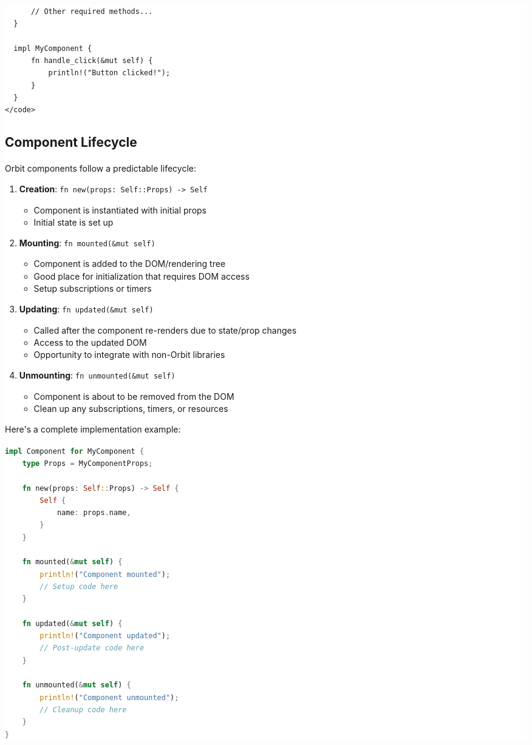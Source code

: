 ```orbit
      // Other required methods...
  }
  
  impl MyComponent {
      fn handle_click(&mut self) {
          println!("Button clicked!");
      }
  }
</code>
```

## Component Lifecycle

Orbit components follow a predictable lifecycle:

1. **Creation**: `fn new(props: Self::Props) -> Self`
   - Component is instantiated with initial props
   - Initial state is set up

2. **Mounting**: `fn mounted(&mut self)`
   - Component is added to the DOM/rendering tree
   - Good place for initialization that requires DOM access
   - Setup subscriptions or timers

3. **Updating**: `fn updated(&mut self)`
   - Called after the component re-renders due to state/prop changes
   - Access to the updated DOM
   - Opportunity to integrate with non-Orbit libraries

4. **Unmounting**: `fn unmounted(&mut self)`
   - Component is about to be removed from the DOM
   - Clean up any subscriptions, timers, or resources

Here's a complete implementation example:

```rust
impl Component for MyComponent {
    type Props = MyComponentProps;
    
    fn new(props: Self::Props) -> Self {
        Self {
            name: props.name,
        }
    }
    
    fn mounted(&mut self) {
        println!("Component mounted");
        // Setup code here
    }
    
    fn updated(&mut self) {
        println!("Component updated");
        // Post-update code here
    }
    
    fn unmounted(&mut self) {
        println!("Component unmounted");
        // Cleanup code here
    }
}
```
